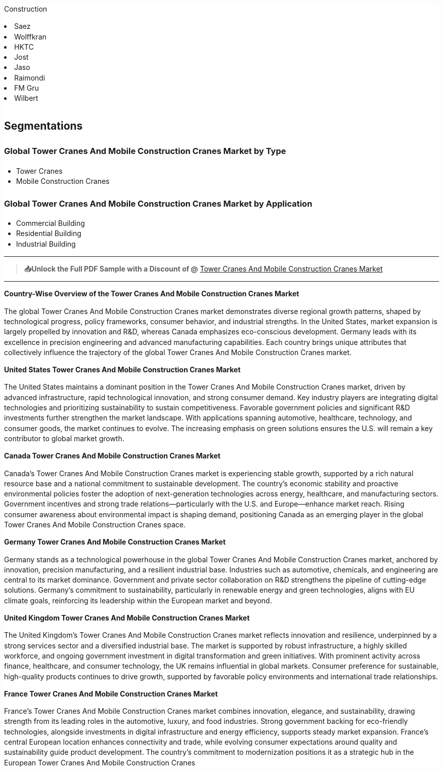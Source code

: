 Construction</li><li> Saez</li><li> Wolffkran</li><li> HKTC</li><li> Jost</li><li> Jaso</li><li> Raimondi</li><li> FM Gru</li><li> Wilbert</li></ul></p><p><h2>Segmentations</h2><h3>Global Tower Cranes And Mobile Construction Cranes Market by Type</h3><ul><li>Tower Cranes</li><li>Mobile Construction Cranes</li></ul><h3>Global Tower Cranes And Mobile Construction Cranes Market by Application</h3><ul><li>Commercial Building</li><li>Residential Building</li><li>Industrial Building</li></ul></p><hr /><blockquote><p><strong>📥Unlock the Full PDF Sample with a Discount of @</strong> <a href="https://www.marketresearchintellect.com/ask-for-discount/?rid=1081307&amp;utm_source=Github-April&amp;utm_medium=041">Tower Cranes And Mobile Construction Cranes Market</a></p></blockquote><hr /><p class="" data-start="217" data-end="261"><strong data-start="217" data-end="261">Country-Wise Overview of the Tower Cranes And Mobile Construction Cranes Market</strong></p><p class="" data-start="263" data-end="774">The global Tower Cranes And Mobile Construction Cranes market demonstrates diverse regional growth patterns, shaped by technological progress, policy frameworks, consumer behavior, and industrial strengths. In the United States, market expansion is largely propelled by innovation and R&amp;D, whereas Canada emphasizes eco-conscious development. Germany leads with its excellence in precision engineering and advanced manufacturing capabilities. Each country brings unique attributes that collectively influence the trajectory of the global Tower Cranes And Mobile Construction Cranes market.</p><p class="" data-start="776" data-end="1421"><strong data-start="776" data-end="805">United States Tower Cranes And Mobile Construction Cranes Market</strong></p><p class="" data-start="776" data-end="1421">The United States maintains a dominant position in the Tower Cranes And Mobile Construction Cranes market, driven by advanced infrastructure, rapid technological innovation, and strong consumer demand. Key industry players are integrating digital technologies and prioritizing sustainability to sustain competitiveness. Favorable government policies and significant R&amp;D investments further strengthen the market landscape. With applications spanning automotive, healthcare, technology, and consumer goods, the market continues to evolve. The increasing emphasis on green solutions ensures the U.S. will remain a key contributor to global market growth.</p><p class="" data-start="1423" data-end="2019"><strong data-start="1423" data-end="1445">Canada Tower Cranes And Mobile Construction Cranes Market</strong></p><p class="" data-start="1423" data-end="2019">Canada&rsquo;s Tower Cranes And Mobile Construction Cranes market is experiencing stable growth, supported by a rich natural resource base and a national commitment to sustainable development. The country&rsquo;s economic stability and proactive environmental policies foster the adoption of next-generation technologies across energy, healthcare, and manufacturing sectors. Government incentives and strong trade relations&mdash;particularly with the U.S. and Europe&mdash;enhance market reach. Rising consumer awareness about environmental impact is shaping demand, positioning Canada as an emerging player in the global Tower Cranes And Mobile Construction Cranes space.</p><p class="" data-start="2021" data-end="2591"><strong data-start="2021" data-end="2044">Germany Tower Cranes And Mobile Construction Cranes Market</strong></p><p class="" data-start="2021" data-end="2591">Germany stands as a technological powerhouse in the global Tower Cranes And Mobile Construction Cranes market, anchored by innovation, precision manufacturing, and a resilient industrial base. Industries such as automotive, chemicals, and engineering are central to its market dominance. Government and private sector collaboration on R&amp;D strengthens the pipeline of cutting-edge solutions. Germany&rsquo;s commitment to sustainability, particularly in renewable energy and green technologies, aligns with EU climate goals, reinforcing its leadership within the European market and beyond.</p><p class="" data-start="2593" data-end="3221"><strong data-start="2593" data-end="2623">United Kingdom Tower Cranes And Mobile Construction Cranes Market</strong></p><p class="" data-start="2593" data-end="3221">The United Kingdom&rsquo;s Tower Cranes And Mobile Construction Cranes market reflects innovation and resilience, underpinned by a strong services sector and a diversified industrial base. The market is supported by robust infrastructure, a highly skilled workforce, and ongoing government investment in digital transformation and green initiatives. With prominent activity across finance, healthcare, and consumer technology, the UK remains influential in global markets. Consumer preference for sustainable, high-quality products continues to drive growth, supported by favorable policy environments and international trade relationships.</p><p class="" data-start="3223" data-end="3838"><strong data-start="3223" data-end="3245">France Tower Cranes And Mobile Construction Cranes Market</strong></p><p class="" data-start="3223" data-end="3838">France&rsquo;s Tower Cranes And Mobile Construction Cranes market combines innovation, elegance, and sustainability, drawing strength from its leading roles in the automotive, luxury, and food industries. Strong government backing for eco-friendly technologies, alongside investments in digital infrastructure and energy efficiency, supports steady market expansion. France&rsquo;s central European location enhances connectivity and trade, while evolving consumer expectations around quality and sustainability guide product development. The country&rsquo;s commitment to modernization positions it as a strategic hub in the European Tower Cranes And Mobile Construction Cranes